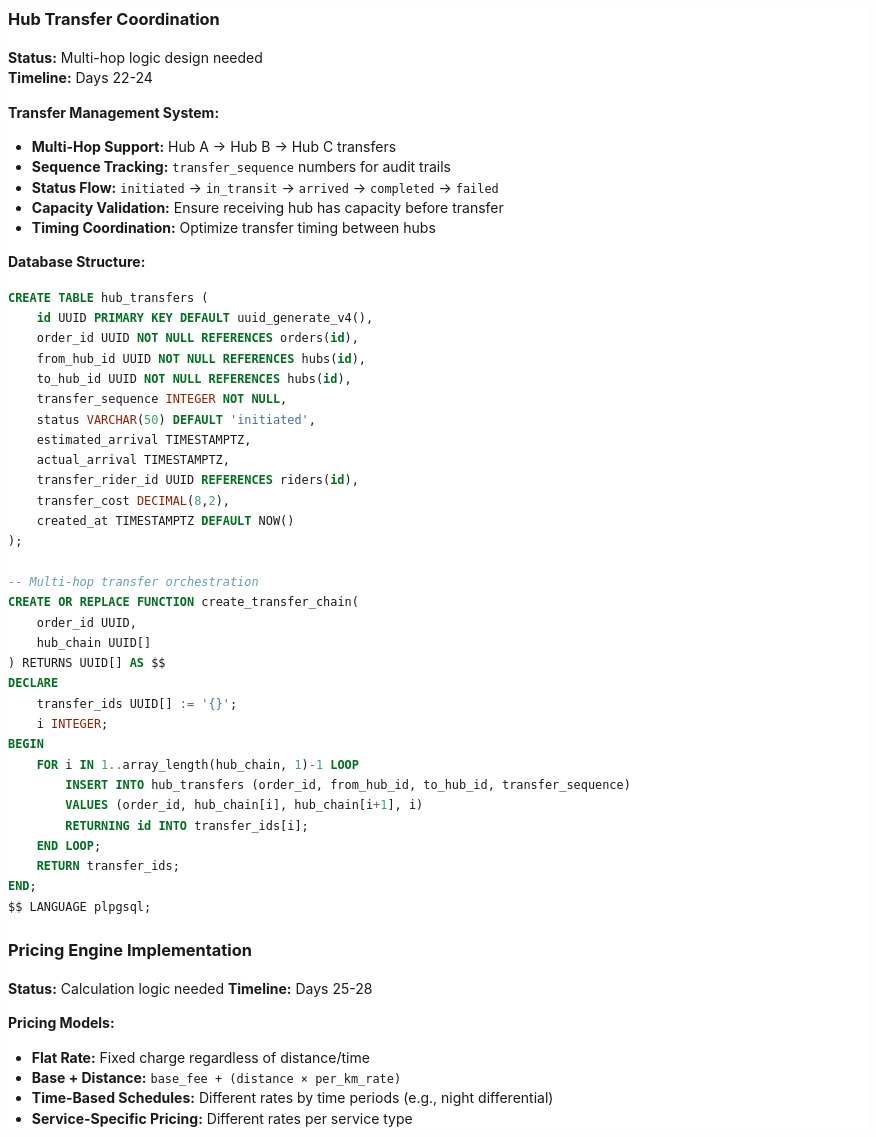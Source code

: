 ### **Hub Transfer Coordination**
**Status:** Multi-hop logic design needed  
**Timeline:** Days 22-24

**Transfer Management System:**
- **Multi-Hop Support:** Hub A → Hub B → Hub C transfers
- **Sequence Tracking:** `transfer_sequence` numbers for audit trails
- **Status Flow:** `initiated` → `in_transit` → `arrived` → `completed` → `failed`
- **Capacity Validation:** Ensure receiving hub has capacity before transfer
- **Timing Coordination:** Optimize transfer timing between hubs

**Database Structure:**
```sql
CREATE TABLE hub_transfers (
    id UUID PRIMARY KEY DEFAULT uuid_generate_v4(),
    order_id UUID NOT NULL REFERENCES orders(id),
    from_hub_id UUID NOT NULL REFERENCES hubs(id),
    to_hub_id UUID NOT NULL REFERENCES hubs(id),
    transfer_sequence INTEGER NOT NULL,
    status VARCHAR(50) DEFAULT 'initiated',
    estimated_arrival TIMESTAMPTZ,
    actual_arrival TIMESTAMPTZ,
    transfer_rider_id UUID REFERENCES riders(id),
    transfer_cost DECIMAL(8,2),
    created_at TIMESTAMPTZ DEFAULT NOW()
);

-- Multi-hop transfer orchestration
CREATE OR REPLACE FUNCTION create_transfer_chain(
    order_id UUID,
    hub_chain UUID[]
) RETURNS UUID[] AS $$
DECLARE
    transfer_ids UUID[] := '{}';
    i INTEGER;
BEGIN
    FOR i IN 1..array_length(hub_chain, 1)-1 LOOP
        INSERT INTO hub_transfers (order_id, from_hub_id, to_hub_id, transfer_sequence)
        VALUES (order_id, hub_chain[i], hub_chain[i+1], i)
        RETURNING id INTO transfer_ids[i];
    END LOOP;
    RETURN transfer_ids;
END;
$$ LANGUAGE plpgsql;
```

### **Pricing Engine Implementation**
**Status:** Calculation logic needed
**Timeline:** Days 25-28

**Pricing Models:**
- **Flat Rate:** Fixed charge regardless of distance/time
- **Base + Distance:** `base_fee + (distance × per_km_rate)`
- **Time-Based Schedules:** Different rates by time periods (e.g., night differential)
- **Service-Specific Pricing:** Different rates per service type
